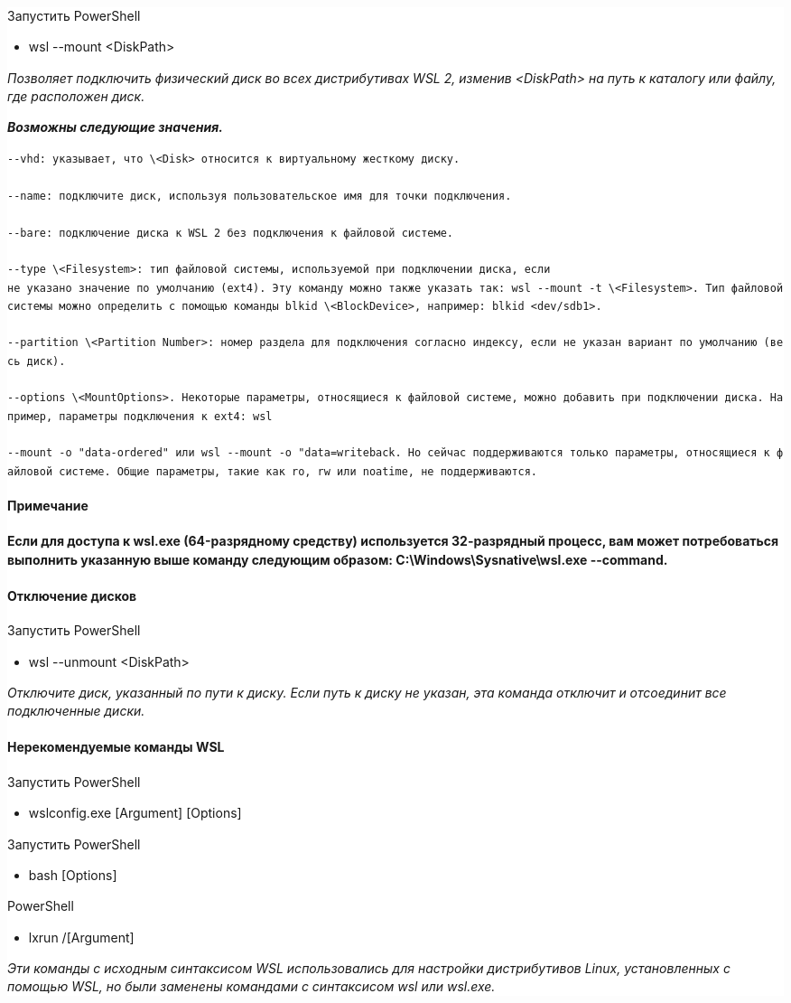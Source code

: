 Запустить PowerShell

- wsl --mount \<DiskPath>

 *Позволяет подключить физический диск во всех дистрибутивах WSL 2, изменив \<DiskPath> на путь к 
 каталогу или файлу, где расположен диск.*

 ***Возможны следующие значения.***

    --vhd: указывает, что \<Disk> относится к виртуальному жесткому диску.

    --name: подключите диск, используя пользовательское имя для точки подключения.

    --bare: подключение диска к WSL 2 без подключения к файловой системе.

    --type \<Filesystem>: тип файловой системы, используемой при подключении диска, если
    не указано значение по умолчанию (ext4). Эту команду можно также указать так: wsl --mount -t \<Filesystem>. Тип файловой системы можно определить с помощью команды blkid \<BlockDevice>, например: blkid <dev/sdb1>.
    
    --partition \<Partition Number>: номер раздела для подключения согласно индексу, если не указан вариант по умолчанию (весь диск).

    --options \<MountOptions>. Некоторые параметры, относящиеся к файловой системе, можно добавить при подключении диска. Например, параметры подключения к ext4: wsl 

    --mount -o "data-ordered" или wsl --mount -o "data=writeback. Но сейчас поддерживаются только параметры, относящиеся к файловой системе. Общие параметры, такие как ro, rw или noatime, не поддерживаются.


#### Примечание

**Если для доступа к wsl.exe (64-разрядному средству) используется 32-разрядный процесс, вам может потребоваться выполнить указанную выше команду следующим образом: C:\Windows\Sysnative\wsl.exe --command.**

#### Отключение дисков

Запустить PowerShell

- wsl --unmount \<DiskPath>

 *Отключите диск, указанный по пути к диску. Если путь к диску не указан, эта команда отключит и 
 отсоединит все подключенные диски.*

#### Нерекомендуемые команды WSL

Запустить PowerShell

- wslconfig.exe [Argument] [Options]

Запустить PowerShell

- bash [Options]

PowerShell

- lxrun /[Argument]

 *Эти команды с исходным синтаксисом WSL использовались для настройки дистрибутивов Linux, 
 установленных с помощью WSL, но были заменены командами с синтаксисом wsl или wsl.exe.*
